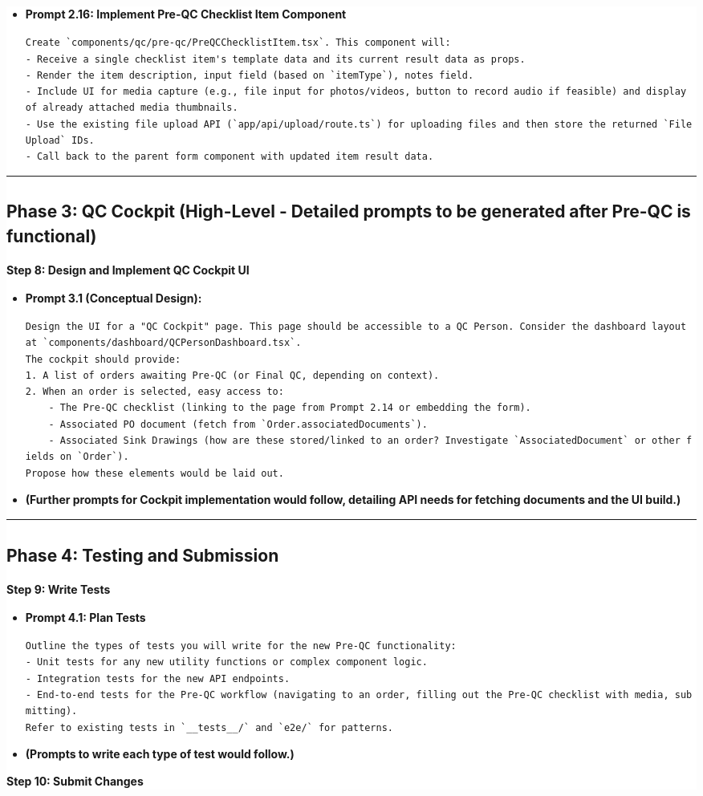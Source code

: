 *   **Prompt 2.16: Implement Pre-QC Checklist Item Component**
    ```
    Create `components/qc/pre-qc/PreQCChecklistItem.tsx`. This component will:
    - Receive a single checklist item's template data and its current result data as props.
    - Render the item description, input field (based on `itemType`), notes field.
    - Include UI for media capture (e.g., file input for photos/videos, button to record audio if feasible) and display of already attached media thumbnails.
    - Use the existing file upload API (`app/api/upload/route.ts`) for uploading files and then store the returned `FileUpload` IDs.
    - Call back to the parent form component with updated item result data.
    ```

---

## Phase 3: QC Cockpit (High-Level - Detailed prompts to be generated after Pre-QC is functional)

**Step 8: Design and Implement QC Cockpit UI**

*   **Prompt 3.1 (Conceptual Design):**
    ```
    Design the UI for a "QC Cockpit" page. This page should be accessible to a QC Person. Consider the dashboard layout at `components/dashboard/QCPersonDashboard.tsx`.
    The cockpit should provide:
    1. A list of orders awaiting Pre-QC (or Final QC, depending on context).
    2. When an order is selected, easy access to:
        - The Pre-QC checklist (linking to the page from Prompt 2.14 or embedding the form).
        - Associated PO document (fetch from `Order.associatedDocuments`).
        - Associated Sink Drawings (how are these stored/linked to an order? Investigate `AssociatedDocument` or other fields on `Order`).
    Propose how these elements would be laid out.
    ```
*   **(Further prompts for Cockpit implementation would follow, detailing API needs for fetching documents and the UI build.)**

---

## Phase 4: Testing and Submission

**Step 9: Write Tests**

*   **Prompt 4.1: Plan Tests**
    ```
    Outline the types of tests you will write for the new Pre-QC functionality:
    - Unit tests for any new utility functions or complex component logic.
    - Integration tests for the new API endpoints.
    - End-to-end tests for the Pre-QC workflow (navigating to an order, filling out the Pre-QC checklist with media, submitting).
    Refer to existing tests in `__tests__/` and `e2e/` for patterns.
    ```
*   **(Prompts to write each type of test would follow.)**

**Step 10: Submit Changes**
